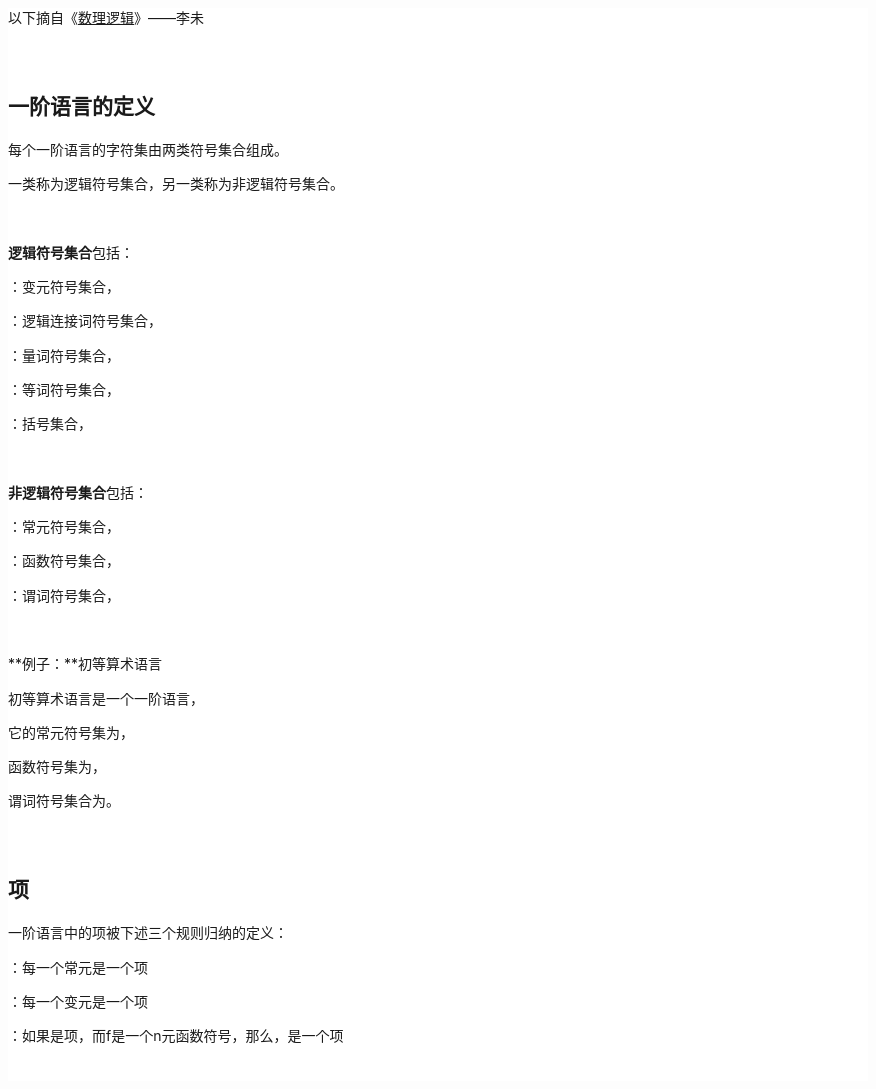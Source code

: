 以下摘自《[数理逻辑](http://book.douban.com/subject/2364517/)》——李未

<br/>

## **一阶语言的定义**

每个一阶语言的字符集由两类符号集合组成。

一类称为逻辑符号集合，另一类称为非逻辑符号集合。

<br/>

**逻辑符号集合**包括：

<span data-katex="V"></span>：变元符号集合，<span data-katex="x_1, x_2, ..., x_n, ..."></span>

<span data-katex="C"></span>：逻辑连接词符号集合，<span data-katex="\neg , \wedge , \vee , \rightarrow , \leftrightarrow"></span>

<span data-katex="Q"></span>：量词符号集合，<span data-katex="\forall , \exists"></span>

<span data-katex="E"></span>：等词符号集合，<span data-katex="\doteq"></span>

<span data-katex="P"></span>：括号集合，<span data-katex="(, )"></span>

<br/>

**非逻辑符号集合**包括：

<span data-katex="\mathscr{L}_c"></span>：常元符号集合，<span data-katex="c_1, c_2, ..."></span>

<span data-katex="\mathscr{L}_f"></span>：函数符号集合，<span data-katex="f_1, f_2, ..."></span>

<span data-katex="\mathscr{L}_P"></span>：谓词符号集合，<span data-katex="P_1, P_2, ..."></span>

<br/>

**例子：**初等算术语言<span data-katex="\mathscr{A}"></span>

初等算术语言是一个一阶语言，

它的常元符号集为<span data-katex="\{0\}"></span>，

函数符号集为<span data-katex="\{S, +, \cdot \}"></span>，

谓词符号集合为<span data-katex="\{<\}"></span>。

<br/>

## **项**

一阶语言<span data-katex="\mathscr{L}"></span>中的项被下述三个规则归纳的定义：

<span data-katex="T_1"></span>：每一个常元是一个项

<span data-katex="T_2"></span>：每一个变元是一个项

<span data-katex="T_3"></span>：如果<span data-katex="t_1, ..., t_n"></span>是项，而f是一个n元函数符号，那么，<span data-katex="ft_1\cdot \cdot \cdot t_n"></span>是一个项

<br/>
